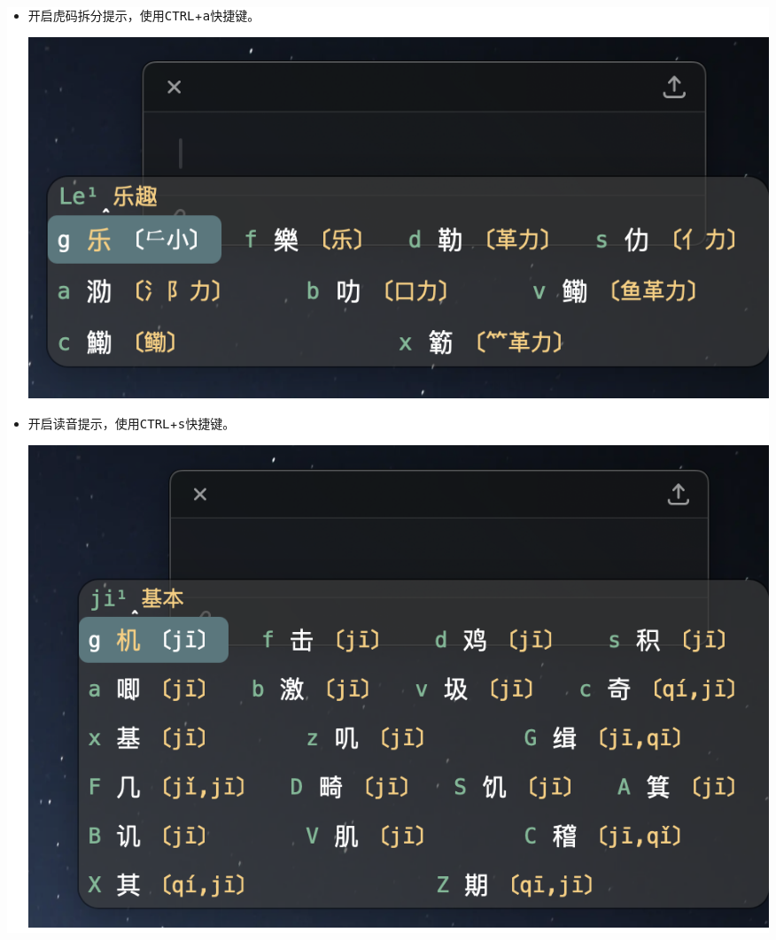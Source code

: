 - 开启虎码拆分提示，使用<kbd>CTRL</kbd>+<kbd>a</kbd>快捷键。

  <img src="./images/其他-虎码拆分.png" alt="虎码拆分">

- 开启读音提示，使用<kbd>CTRL</kbd>+<kbd>s</kbd>快捷键。

  <img src="./images/其他-读音提示.png" alt="读音提示">
